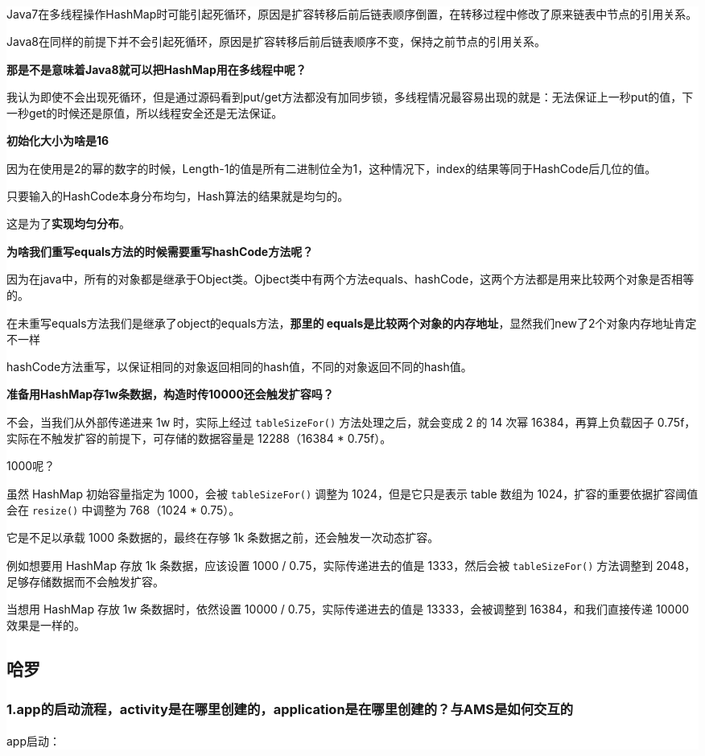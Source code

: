 

Java7在多线程操作HashMap时可能引起死循环，原因是扩容转移后前后链表顺序倒置，在转移过程中修改了原来链表中节点的引用关系。

Java8在同样的前提下并不会引起死循环，原因是扩容转移后前后链表顺序不变，保持之前节点的引用关系。



**那是不是意味着Java8就可以把HashMap用在多线程中呢？**

我认为即使不会出现死循环，但是通过源码看到put/get方法都没有加同步锁，多线程情况最容易出现的就是：无法保证上一秒put的值，下一秒get的时候还是原值，所以线程安全还是无法保证。





**初始化大小为啥是16**

因为在使用是2的幂的数字的时候，Length-1的值是所有二进制位全为1，这种情况下，index的结果等同于HashCode后几位的值。

只要输入的HashCode本身分布均匀，Hash算法的结果就是均匀的。

这是为了**实现均匀分布**。





**为啥我们重写equals方法的时候需要重写hashCode方法呢？**

因为在java中，所有的对象都是继承于Object类。Ojbect类中有两个方法equals、hashCode，这两个方法都是用来比较两个对象是否相等的。

在未重写equals方法我们是继承了object的equals方法，**那里的 equals是比较两个对象的内存地址**，显然我们new了2个对象内存地址肯定不一样

hashCode方法重写，以保证相同的对象返回相同的hash值，不同的对象返回不同的hash值。



**准备用HashMap存1w条数据，构造时传10000还会触发扩容吗？**

不会，当我们从外部传递进来 1w 时，实际上经过 `tableSizeFor()` 方法处理之后，就会变成 2 的 14 次幂 16384，再算上负载因子 0.75f，实际在不触发扩容的前提下，可存储的数据容量是 12288（16384 * 0.75f）。



1000呢？

虽然 HashMap 初始容量指定为 1000，会被 `tableSizeFor()` 调整为 1024，但是它只是表示 table 数组为 1024，扩容的重要依据扩容阈值会在 `resize()` 中调整为 768（1024 * 0.75）。

它是不足以承载 1000 条数据的，最终在存够 1k 条数据之前，还会触发一次动态扩容。



例如想要用 HashMap 存放 1k 条数据，应该设置 1000 / 0.75，实际传递进去的值是 1333，然后会被 `tableSizeFor()` 方法调整到 2048，足够存储数据而不会触发扩容。

当想用 HashMap 存放 1w 条数据时，依然设置 10000 / 0.75，实际传递进去的值是 13333，会被调整到 16384，和我们直接传递 10000 效果是一样的。



## 哈罗

### 1.app的启动流程，activity是在哪里创建的，application是在哪里创建的？与AMS是如何交互的

app启动：
